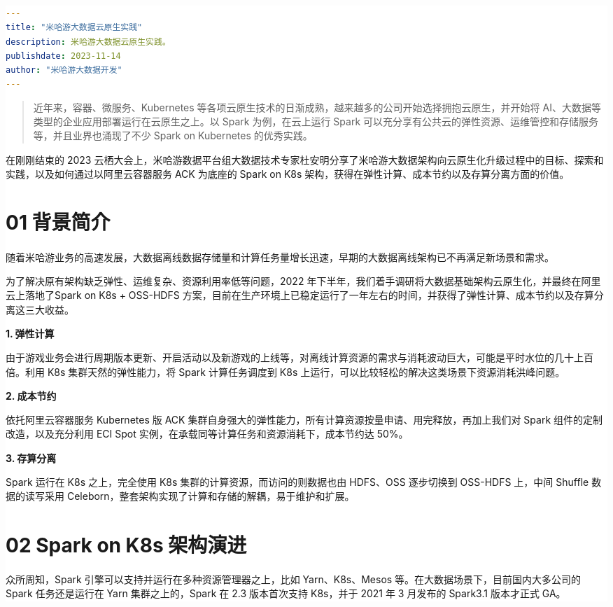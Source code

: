 ```yaml
---
title: "米哈游大数据云原生实践"
description: 米哈游大数据云原生实践。
publishdate: 2023-11-14
author: "米哈游大数据开发"
---
```




>近年来，容器、微服务、Kubernetes 等各项云原生技术的日渐成熟，越来越多的公司开始选择拥抱云原生，并开始将 AI、大数据等类型的企业应用部署运行在云原生之上。以 Spark 为例，在云上运行 Spark 可以充分享有公共云的弹性资源、运维管控和存储服务等，并且业界也涌现了不少 Spark on Kubernetes 的优秀实践。



在刚刚结束的 2023 云栖大会上，米哈游数据平台组大数据技术专家杜安明分享了米哈游大数据架构向云原生化升级过程中的目标、探索和实践，以及如何通过以阿里云容器服务 ACK 为底座的 Spark on K8s 架构，获得在弹性计算、成本节约以及存算分离方面的价值。



# 01 背景简介



随着米哈游业务的高速发展，大数据离线数据存储量和计算任务量增长迅速，早期的大数据离线架构已不再满足新场景和需求。



为了解决原有架构缺乏弹性、运维复杂、资源利用率低等问题，2022 年下半年，我们着手调研将大数据基础架构云原生化，并最终在阿里云上落地了Spark on K8s + OSS-HDFS 方案，目前在生产环境上已稳定运行了一年左右的时间，并获得了弹性计算、成本节约以及存算分离这三大收益。



**1. 弹性计算**

由于游戏业务会进行周期版本更新、开启活动以及新游戏的上线等，对离线计算资源的需求与消耗波动巨大，可能是平时水位的几十上百倍。利用 K8s 集群天然的弹性能力，将 Spark 计算任务调度到 K8s 上运行，可以比较轻松的解决这类场景下资源消耗洪峰问题。



**2. 成本节约**

依托阿里云容器服务 Kubernetes 版 ACK 集群自身强大的弹性能力，所有计算资源按量申请、用完释放，再加上我们对 Spark 组件的定制改造，以及充分利用 ECI Spot 实例，在承载同等计算任务和资源消耗下，成本节约达 50%。



**3. 存算分离**

Spark 运行在 K8s 之上，完全使用 K8s 集群的计算资源，而访问的则数据也由 HDFS、OSS 逐步切换到 OSS-HDFS 上，中间 Shuffle 数据的读写采用 Celeborn，整套架构实现了计算和存储的解耦，易于维护和扩展。



# 02 Spark on K8s 架构演进



众所周知，Spark 引擎可以支持并运行在多种资源管理器之上，比如 Yarn、K8s、Mesos 等。在大数据场景下，目前国内大多公司的 Spark 任务还是运行在 Yarn 集群之上的，Spark 在 2.3 版本首次支持 K8s，并于 2021 年 3 月发布的 Spark3.1 版本才正式 GA。

